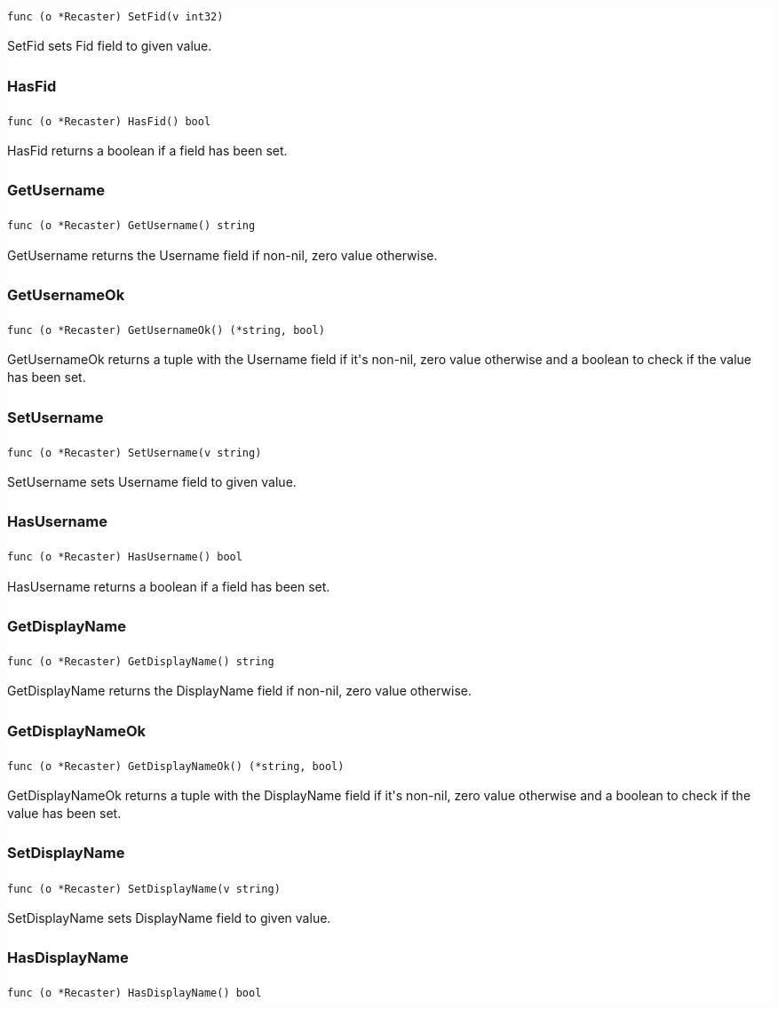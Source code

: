 `func (o *Recaster) SetFid(v int32)`

SetFid sets Fid field to given value.

### HasFid

`func (o *Recaster) HasFid() bool`

HasFid returns a boolean if a field has been set.

### GetUsername

`func (o *Recaster) GetUsername() string`

GetUsername returns the Username field if non-nil, zero value otherwise.

### GetUsernameOk

`func (o *Recaster) GetUsernameOk() (*string, bool)`

GetUsernameOk returns a tuple with the Username field if it's non-nil, zero value otherwise
and a boolean to check if the value has been set.

### SetUsername

`func (o *Recaster) SetUsername(v string)`

SetUsername sets Username field to given value.

### HasUsername

`func (o *Recaster) HasUsername() bool`

HasUsername returns a boolean if a field has been set.

### GetDisplayName

`func (o *Recaster) GetDisplayName() string`

GetDisplayName returns the DisplayName field if non-nil, zero value otherwise.

### GetDisplayNameOk

`func (o *Recaster) GetDisplayNameOk() (*string, bool)`

GetDisplayNameOk returns a tuple with the DisplayName field if it's non-nil, zero value otherwise
and a boolean to check if the value has been set.

### SetDisplayName

`func (o *Recaster) SetDisplayName(v string)`

SetDisplayName sets DisplayName field to given value.

### HasDisplayName

`func (o *Recaster) HasDisplayName() bool`
